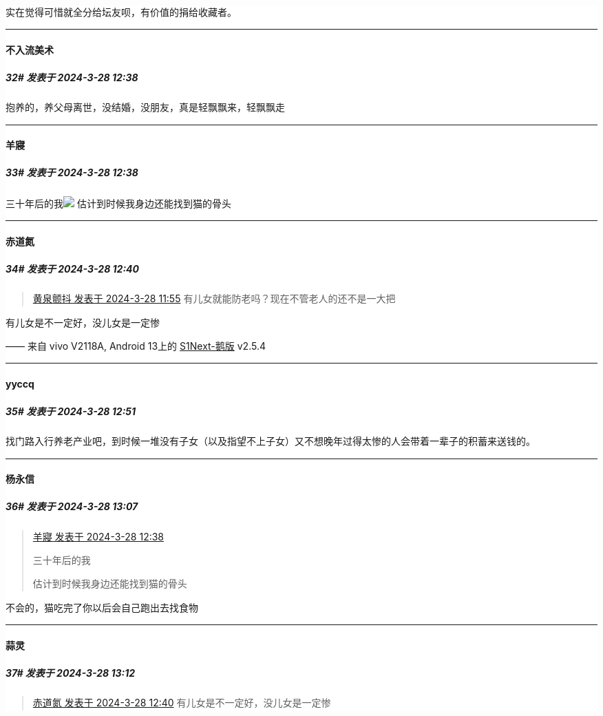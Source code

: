 实在觉得可惜就全分给坛友呗，有价值的捐给收藏者。

*****

####  不入流美术  
##### 32#       发表于 2024-3-28 12:38

抱养的，养父母离世，没结婚，没朋友，真是轻飘飘来，轻飘飘走

*****

####  羊寢  
##### 33#       发表于 2024-3-28 12:38

三十年后的我<img src="https://static.saraba1st.com/image/smiley/face2017/037.png" referrerpolicy="no-referrer">
估计到时候我身边还能找到猫的骨头

*****

####  赤道氮  
##### 34#       发表于 2024-3-28 12:40

<blockquote><a href="httphttps://bbs.saraba1st.com/2b/forum.php?mod=redirect&amp;goto=findpost&amp;pid=64403508&amp;ptid=2177507" target="_blank">黄泉颤抖 发表于 2024-3-28 11:55</a>
有儿女就能防老吗？现在不管老人的还不是一大把</blockquote>
有儿女是不一定好，没儿女是一定惨

—— 来自 vivo V2118A, Android 13上的 [S1Next-鹅版](https://github.com/ykrank/S1-Next/releases) v2.5.4

*****

####  yyccq  
##### 35#       发表于 2024-3-28 12:51

找门路入行养老产业吧，到时候一堆没有子女（以及指望不上子女）又不想晚年过得太惨的人会带着一辈子的积蓄来送钱的。

*****

####  杨永信  
##### 36#       发表于 2024-3-28 13:07

<blockquote><a href="httphttps://bbs.saraba1st.com/2b/forum.php?mod=redirect&amp;goto=findpost&amp;pid=64404075&amp;ptid=2177507" target="_blank">羊寢 发表于 2024-3-28 12:38</a>

三十年后的我

估计到时候我身边还能找到猫的骨头</blockquote>
不会的，猫吃完了你以后会自己跑出去找食物

*****

####  蒜灵  
##### 37#       发表于 2024-3-28 13:12

<blockquote><a href="httphttps://bbs.saraba1st.com/2b/forum.php?mod=redirect&amp;goto=findpost&amp;pid=64404101&amp;ptid=2177507" target="_blank">赤道氮 发表于 2024-3-28 12:40</a>
有儿女是不一定好，没儿女是一定惨
